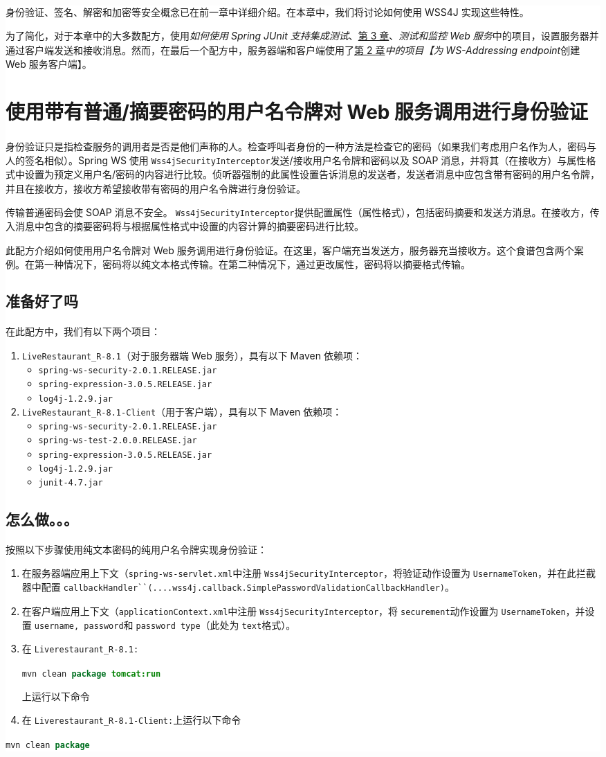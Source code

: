 身份验证、签名、解密和加密等安全概念已在前一章中详细介绍。在本章中，我们将讨论如何使用 WSS4J 实现这些特性。

为了简化，对于本章中的大多数配方，使用*如何使用 Spring JUnit 支持集成测试*、[第 3 章](03.html "Chapter 3. Testing and Monitoring Web-Services")、*测试和监控 Web 服务*中的项目，设置服务器并通过客户端发送和接收消息。然而，在最后一个配方中，服务器端和客户端使用了[第 2 章](02.html "Chapter 2. Building Clients for SOAP Web-Services")*中的项目【为 WS-Addressing endpoint*创建 Web 服务客户端】。

# 使用带有普通/摘要密码的用户名令牌对 Web 服务调用进行身份验证

身份验证只是指检查服务的调用者是否是他们声称的人。检查呼叫者身份的一种方法是检查它的密码（如果我们考虑用户名作为人，密码与人的签名相似）。Spring WS 使用 `Wss4jSecurityInterceptor`发送/接收用户名令牌和密码以及 SOAP 消息，并将其（在接收方）与属性格式中设置为预定义用户名/密码的内容进行比较。侦听器强制的此属性设置告诉消息的发送者，发送者消息中应包含带有密码的用户名令牌，并且在接收方，接收方希望接收带有密码的用户名令牌进行身份验证。

传输普通密码会使 SOAP 消息不安全。 `Wss4jSecurityInterceptor`提供配置属性（属性格式），包括密码摘要和发送方消息。在接收方，传入消息中包含的摘要密码将与根据属性格式中设置的内容计算的摘要密码进行比较。

此配方介绍如何使用用户名令牌对 Web 服务调用进行身份验证。在这里，客户端充当发送方，服务器充当接收方。这个食谱包含两个案例。在第一种情况下，密码将以纯文本格式传输。在第二种情况下，通过更改属性，密码将以摘要格式传输。

## 准备好了吗

在此配方中，我们有以下两个项目：

1.  `LiveRestaurant_R-8.1`（对于服务器端 Web 服务），具有以下 Maven 依赖项：
    *   `spring-ws-security-2.0.1.RELEASE.jar`
    *   `spring-expression-3.0.5.RELEASE.jar`
    *   `log4j-1.2.9.jar`
2.  `LiveRestaurant_R-8.1-Client`（用于客户端），具有以下 Maven 依赖项：
    *   `spring-ws-security-2.0.1.RELEASE.jar`
    *   `spring-ws-test-2.0.0.RELEASE.jar`
    *   `spring-expression-3.0.5.RELEASE.jar`
    *   `log4j-1.2.9.jar`
    *   `junit-4.7.jar`

## 怎么做。。。

按照以下步骤使用纯文本密码的纯用户名令牌实现身份验证：

1.  在服务器端应用上下文（`spring-ws-servlet.xml`中注册 `Wss4jSecurityInterceptor`，将验证动作设置为 `UsernameToken`，并在此拦截器中配置 `callbackHandler``(....wss4j.callback.SimplePasswordValidationCallbackHandler)`。
2.  在客户端应用上下文（`applicationContext.xml`中注册 `Wss4jSecurityInterceptor`，将 `securement`动作设置为 `UsernameToken`，并设置 `username, password`和 `password type`（此处为 `text`格式）。
3.  在 `Liverestaurant_R-8.1:`

    ```java
    mvn clean package tomcat:run 

    ```

    上运行以下命令
4.  在 `Liverestaurant_R-8.1-Client:`上运行以下命令

```java
mvn clean package 

```
